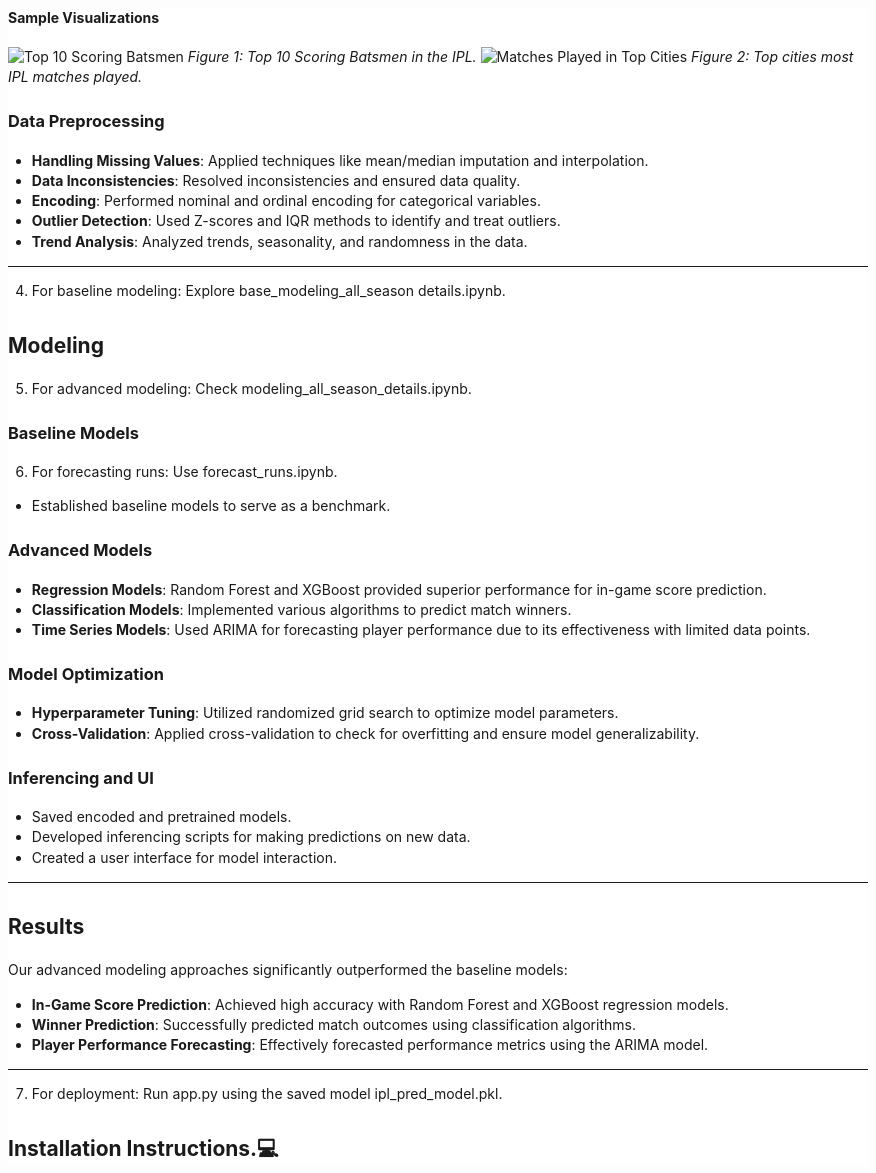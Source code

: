 #### Sample Visualizations
![Top 10 Scoring Batsmen](https://github.com/amalsalilan/IPL_Infographics_Data_Analytics_-_Data_Visualization_Infosys_Internship_Oct2024/blob/56fb5dbdad6382815344c8b9ebc45519f5955d93/images/Top_10_batsmans.jpg?raw=true)
*Figure 1: Top 10 Scoring Batsmen in the IPL.*
![Matches Played in Top Cities](https://github.com/amalsalilan/IPL_Infographics_Data_Analytics_-_Data_Visualization_Infosys_Internship_Oct2024/blob/56fb5dbdad6382815344c8b9ebc45519f5955d93/images/top_cities.jpg)
*Figure 2: Top cities most IPL matches played.*
### Data Preprocessing
- **Handling Missing Values**: Applied techniques like mean/median imputation and interpolation.
- **Data Inconsistencies**: Resolved inconsistencies and ensured data quality.
- **Encoding**: Performed nominal and ordinal encoding for categorical variables.
- **Outlier Detection**: Used Z-scores and IQR methods to identify and treat outliers.
- **Trend Analysis**: Analyzed trends, seasonality, and randomness in the data.
---
4. For baseline modeling: Explore base_modeling_all_season details.ipynb.

## Modeling
5. For advanced modeling: Check modeling_all_season_details.ipynb.

### Baseline Models
6. For forecasting runs: Use forecast_runs.ipynb.

- Established baseline models to serve as a benchmark.
### Advanced Models
- **Regression Models**: Random Forest and XGBoost provided superior performance for in-game score prediction.
- **Classification Models**: Implemented various algorithms to predict match winners.
- **Time Series Models**: Used ARIMA for forecasting player performance due to its effectiveness with limited data points.
### Model Optimization
- **Hyperparameter Tuning**: Utilized randomized grid search to optimize model parameters.
- **Cross-Validation**: Applied cross-validation to check for overfitting and ensure model generalizability.
### Inferencing and UI
- Saved encoded and pretrained models.
- Developed inferencing scripts for making predictions on new data.
- Created a user interface for model interaction.
---
## Results
Our advanced modeling approaches significantly outperformed the baseline models:
- **In-Game Score Prediction**: Achieved high accuracy with Random Forest and XGBoost regression models.
- **Winner Prediction**: Successfully predicted match outcomes using classification algorithms.
- **Player Performance Forecasting**: Effectively forecasted performance metrics using the ARIMA model.
---
7. For deployment: Run app.py using the saved model ipl_pred_model.pkl.
## Installation Instructions.💻
